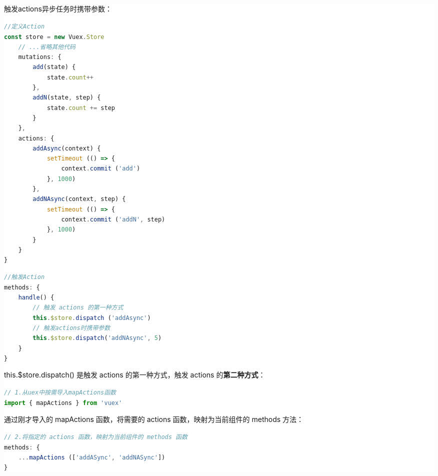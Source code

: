 触发actions异步任务时携带参数：

```javascript
//定义Action
const store = new Vuex.Store
    // ...省略其他代码
    mutations: {
        add(state) {
        	state.count++
        },
        addN(state, step) {
        	state.count += step
        }
    },
    actions: {
        addAsync(context) {
            setTimeout (() => {
				context.commit ('add')
			}, 1000)
        },
		addNAsync(context, step) {
            setTimeout (() => {
				context.commit ('addN', step)
			}, 1000)
        }
    }
}
```

```javascript
//触发Action
methods: {
    handle() {
        // 触发 actions 的第一种方式
        this.$store.dispatch ('addAsync')
        // 触发actions时携带参数
        this.$store.dispatch('addNAsync', 5)
    }
}
```

this.$store.dispatch() 是触发 actions 的第一种方式，触发 actions 的**第二种方式**：

```javascript
// 1.从uex中按需导入mapActions函数
import { mapActions } from 'vuex'
```

通过刚才导入的 mapActions 函数，将需要的 actions 函数，映射为当前组件的 methods 方法：

```javascript
// 2.将指定的 actions 函数，映射为当前组件的 methods 函数
methods: {
	...mapActions (['addASync', 'addNASync'])
}
```
